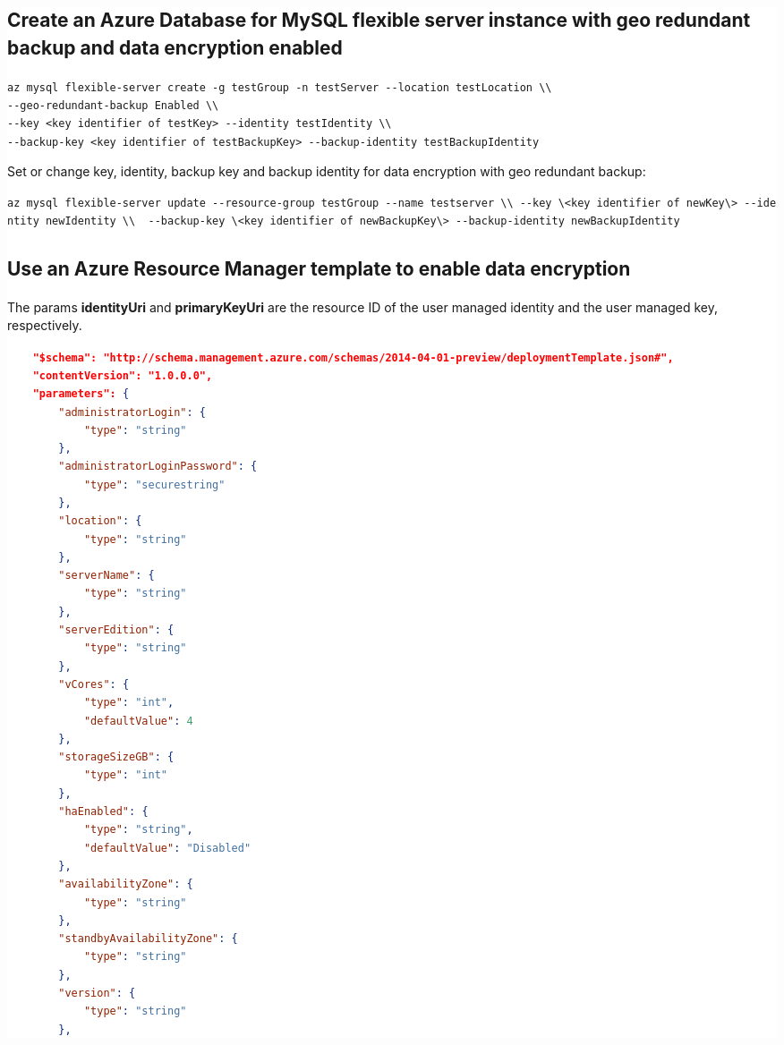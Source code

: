 ## Create an Azure Database for MySQL flexible server instance with geo redundant backup and data encryption enabled

```azurecli-interactive
az mysql flexible-server create -g testGroup -n testServer --location testLocation \\
--geo-redundant-backup Enabled \\
--key <key identifier of testKey> --identity testIdentity \\
--backup-key <key identifier of testBackupKey> --backup-identity testBackupIdentity
```

Set or change key, identity, backup key and backup identity for data encryption with geo redundant backup:

```azurecli-interactive
az mysql flexible-server update --resource-group testGroup --name testserver \\ --key \<key identifier of newKey\> --identity newIdentity \\  --backup-key \<key identifier of newBackupKey\> --backup-identity newBackupIdentity
```

## Use an Azure Resource Manager template to enable data encryption

The params **identityUri** and **primaryKeyUri** are the resource ID of the user managed identity and the user managed key, respectively.

```json
    "$schema": "http://schema.management.azure.com/schemas/2014-04-01-preview/deploymentTemplate.json#",
    "contentVersion": "1.0.0.0",
    "parameters": {
        "administratorLogin": {
            "type": "string"
        },
        "administratorLoginPassword": {
            "type": "securestring"
        },
        "location": {
            "type": "string"
        },
        "serverName": {
            "type": "string"
        },
        "serverEdition": {
            "type": "string"
        },
        "vCores": {
            "type": "int",
            "defaultValue": 4
        },
        "storageSizeGB": {
            "type": "int"
        },
        "haEnabled": {
            "type": "string",
            "defaultValue": "Disabled"
        },
        "availabilityZone": {
            "type": "string"
        },
        "standbyAvailabilityZone": {
            "type": "string"
        },
        "version": {
            "type": "string"
        },
```